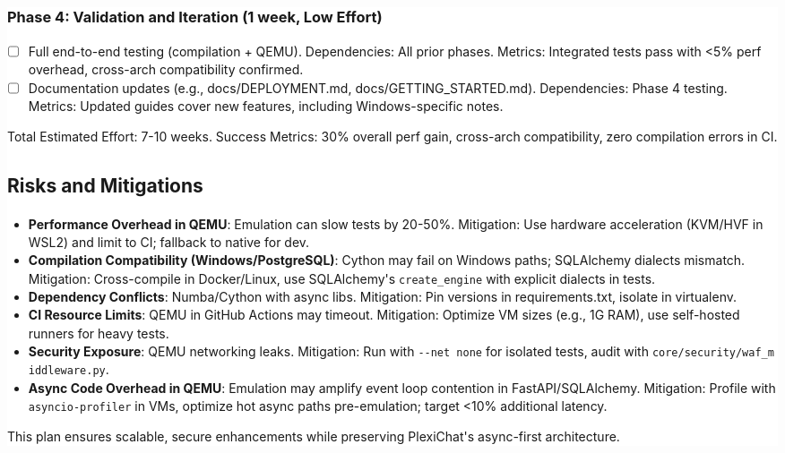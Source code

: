 ### Phase 4: Validation and Iteration (1 week, Low Effort)
- [ ] Full end-to-end testing (compilation + QEMU). Dependencies: All prior phases. Metrics: Integrated tests pass with <5% perf overhead, cross-arch compatibility confirmed.
- [ ] Documentation updates (e.g., docs/DEPLOYMENT.md, docs/GETTING_STARTED.md). Dependencies: Phase 4 testing. Metrics: Updated guides cover new features, including Windows-specific notes.

Total Estimated Effort: 7-10 weeks. Success Metrics: 30% overall perf gain, cross-arch compatibility, zero compilation errors in CI.

## Risks and Mitigations

- **Performance Overhead in QEMU**: Emulation can slow tests by 20-50%. Mitigation: Use hardware acceleration (KVM/HVF in WSL2) and limit to CI; fallback to native for dev.
- **Compilation Compatibility (Windows/PostgreSQL)**: Cython may fail on Windows paths; SQLAlchemy dialects mismatch. Mitigation: Cross-compile in Docker/Linux, use SQLAlchemy's `create_engine` with explicit dialects in tests.
- **Dependency Conflicts**: Numba/Cython with async libs. Mitigation: Pin versions in requirements.txt, isolate in virtualenv.
- **CI Resource Limits**: QEMU in GitHub Actions may timeout. Mitigation: Optimize VM sizes (e.g., 1G RAM), use self-hosted runners for heavy tests.
- **Security Exposure**: QEMU networking leaks. Mitigation: Run with `--net none` for isolated tests, audit with `core/security/waf_middleware.py`.
- **Async Code Overhead in QEMU**: Emulation may amplify event loop contention in FastAPI/SQLAlchemy. Mitigation: Profile with `asyncio-profiler` in VMs, optimize hot async paths pre-emulation; target <10% additional latency.

This plan ensures scalable, secure enhancements while preserving PlexiChat's async-first architecture.